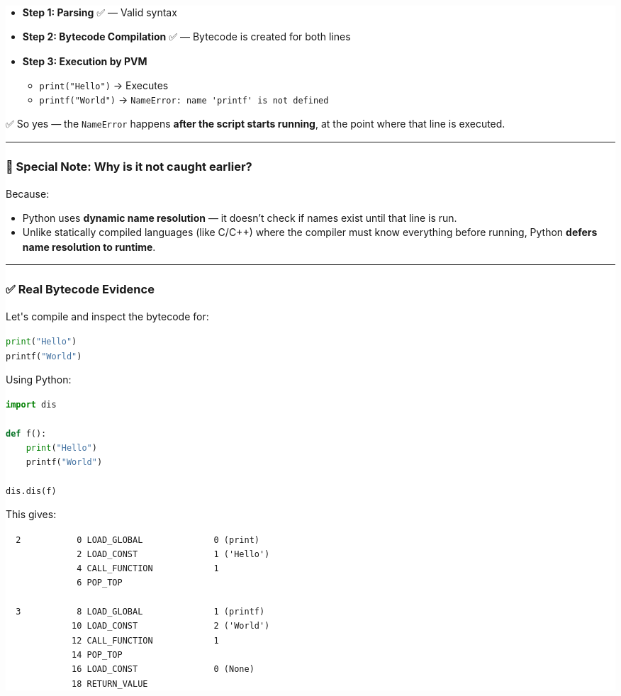 - **Step 1: Parsing** ✅ — Valid syntax
- **Step 2: Bytecode Compilation** ✅ — Bytecode is created for both lines
- **Step 3: Execution by PVM**

  - `print("Hello")` → Executes
  - `printf("World")` → `NameError: name 'printf' is not defined`

✅ So yes — the `NameError` happens **after the script starts running**, at the point where that line is executed.

---

### 📌 Special Note: Why is it not caught earlier?

Because:

- Python uses **dynamic name resolution** — it doesn’t check if names exist until that line is run.
- Unlike statically compiled languages (like C/C++) where the compiler must know everything before running, Python **defers name resolution to runtime**.

---

### ✅ Real Bytecode Evidence

Let's compile and inspect the bytecode for:

```python
print("Hello")
printf("World")
```

Using Python:

```python
import dis

def f():
    print("Hello")
    printf("World")

dis.dis(f)
```

This gives:

```
  2           0 LOAD_GLOBAL              0 (print)
              2 LOAD_CONST               1 ('Hello')
              4 CALL_FUNCTION            1
              6 POP_TOP

  3           8 LOAD_GLOBAL              1 (printf)
             10 LOAD_CONST               2 ('World')
             12 CALL_FUNCTION            1
             14 POP_TOP
             16 LOAD_CONST               0 (None)
             18 RETURN_VALUE
```
